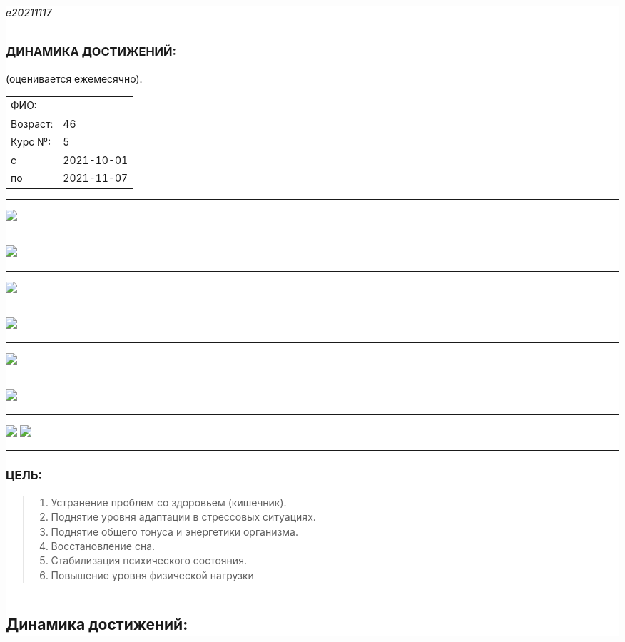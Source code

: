 
###### e20211117   


### ДИНАМИКА ДОСТИЖЕНИЙ:   
(оценивается ежемесячно).   

| | |
|-|-|
ФИО: | 
Возраст:  | 46 
Курс №:   | 5
с    | 2021-10-01    
по  |2021-11-07  

***
![](https://telegra.ph/file/376a2afeeba43e577671f.jpg)

***
![](https://telegra.ph/file/a221a0a170542fc44de62.jpg)

***
![](https://telegra.ph/file/d72ead4776b5da66d9a5a.jpg)

***
![](https://telegra.ph/file/866af429ba131ab7c7c96.jpg)

***
![](https://telegra.ph/file/003a83474620867360567.jpg)

***
![](https://telegra.ph/file/de9053b498e480269561d.jpg)  

***
![](https://telegra.ph/file/fd29af2975082bc6acc06.jpg)
![](https://telegra.ph/file/73af9ae96b84ea8db73a4.jpg)

***
### ЦЕЛЬ:  
> 1. Устранение проблем со здоровьем (кишечник).
> 1. Поднятие уровня адаптации в стрессовых ситуациях. 
> 1. Поднятие общего тонуса и энергетики организма. 
> 1. Восстановление сна. 
> 1. Стабилизация психического состояния. 
> 1. Повышение уровня физической нагрузки

***
## Динамика достижений:  
